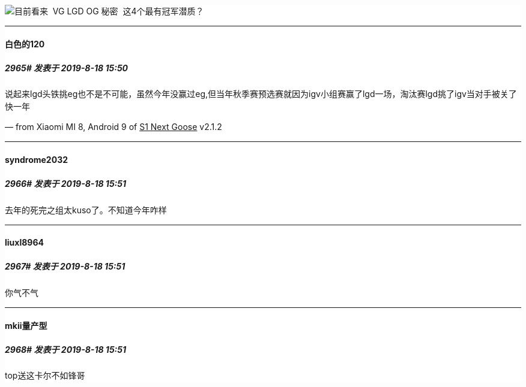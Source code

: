 

<img src="https://static.saraba1st.com/image/smiley/face2017/180.png" referrerpolicy="no-referrer">目前看来  VG LGD OG 秘密  这4个最有冠军潜质？







*****

####  白色的120  
##### 2965#       发表于 2019-8-18 15:50




说起来lgd头铁挑eg也不是不可能，虽然今年没赢过eg,但当年秋季赛预选赛就因为igv小组赛赢了lgd一场，淘汰赛lgd挑了igv当对手被关了快一年

— from Xiaomi MI 8, Android 9 of [S1 Next Goose](https://pan.baidu.com/s/1mi43uRm) v2.1.2







*****

####  syndrome2032  
##### 2966#       发表于 2019-8-18 15:51




去年的死完之组太kuso了。不知道今年咋样







*****

####  liuxl8964  
##### 2967#       发表于 2019-8-18 15:51




你气不气







*****

####  mkii量产型  
##### 2968#       发表于 2019-8-18 15:51




top送这卡尔不如锋哥
